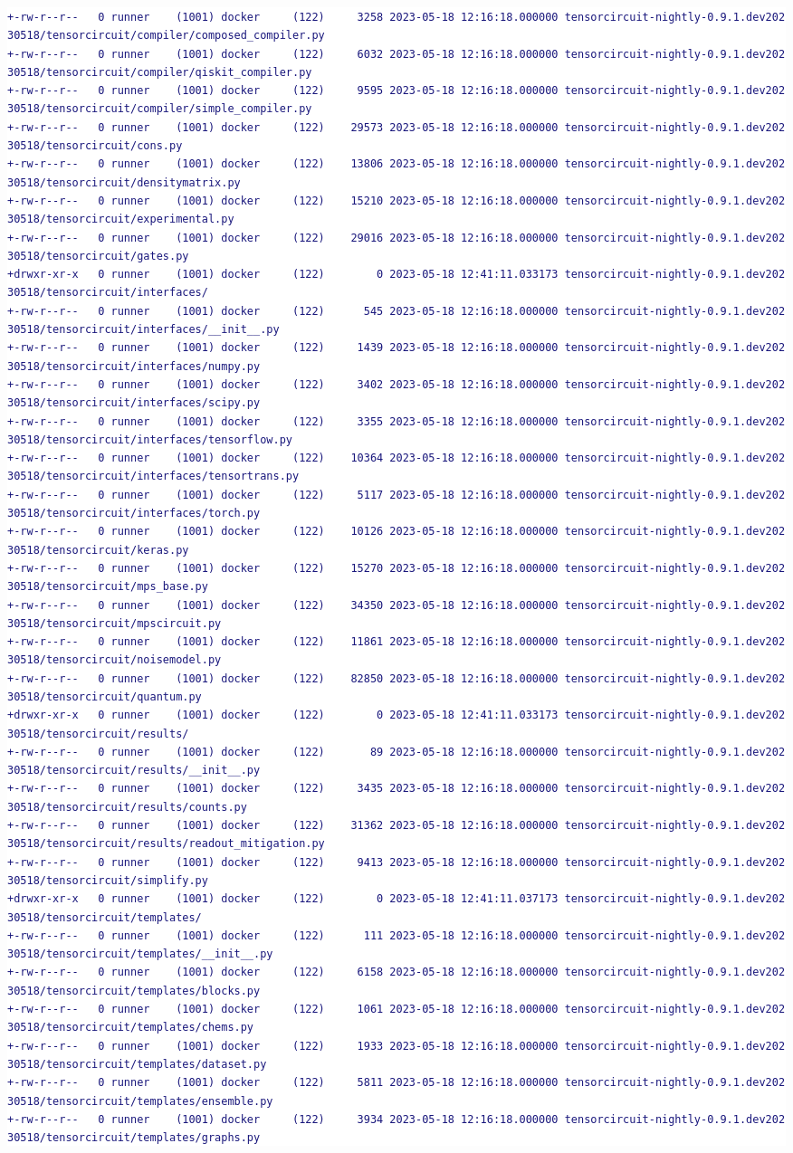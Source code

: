 ```diff
+-rw-r--r--   0 runner    (1001) docker     (122)     3258 2023-05-18 12:16:18.000000 tensorcircuit-nightly-0.9.1.dev20230518/tensorcircuit/compiler/composed_compiler.py
+-rw-r--r--   0 runner    (1001) docker     (122)     6032 2023-05-18 12:16:18.000000 tensorcircuit-nightly-0.9.1.dev20230518/tensorcircuit/compiler/qiskit_compiler.py
+-rw-r--r--   0 runner    (1001) docker     (122)     9595 2023-05-18 12:16:18.000000 tensorcircuit-nightly-0.9.1.dev20230518/tensorcircuit/compiler/simple_compiler.py
+-rw-r--r--   0 runner    (1001) docker     (122)    29573 2023-05-18 12:16:18.000000 tensorcircuit-nightly-0.9.1.dev20230518/tensorcircuit/cons.py
+-rw-r--r--   0 runner    (1001) docker     (122)    13806 2023-05-18 12:16:18.000000 tensorcircuit-nightly-0.9.1.dev20230518/tensorcircuit/densitymatrix.py
+-rw-r--r--   0 runner    (1001) docker     (122)    15210 2023-05-18 12:16:18.000000 tensorcircuit-nightly-0.9.1.dev20230518/tensorcircuit/experimental.py
+-rw-r--r--   0 runner    (1001) docker     (122)    29016 2023-05-18 12:16:18.000000 tensorcircuit-nightly-0.9.1.dev20230518/tensorcircuit/gates.py
+drwxr-xr-x   0 runner    (1001) docker     (122)        0 2023-05-18 12:41:11.033173 tensorcircuit-nightly-0.9.1.dev20230518/tensorcircuit/interfaces/
+-rw-r--r--   0 runner    (1001) docker     (122)      545 2023-05-18 12:16:18.000000 tensorcircuit-nightly-0.9.1.dev20230518/tensorcircuit/interfaces/__init__.py
+-rw-r--r--   0 runner    (1001) docker     (122)     1439 2023-05-18 12:16:18.000000 tensorcircuit-nightly-0.9.1.dev20230518/tensorcircuit/interfaces/numpy.py
+-rw-r--r--   0 runner    (1001) docker     (122)     3402 2023-05-18 12:16:18.000000 tensorcircuit-nightly-0.9.1.dev20230518/tensorcircuit/interfaces/scipy.py
+-rw-r--r--   0 runner    (1001) docker     (122)     3355 2023-05-18 12:16:18.000000 tensorcircuit-nightly-0.9.1.dev20230518/tensorcircuit/interfaces/tensorflow.py
+-rw-r--r--   0 runner    (1001) docker     (122)    10364 2023-05-18 12:16:18.000000 tensorcircuit-nightly-0.9.1.dev20230518/tensorcircuit/interfaces/tensortrans.py
+-rw-r--r--   0 runner    (1001) docker     (122)     5117 2023-05-18 12:16:18.000000 tensorcircuit-nightly-0.9.1.dev20230518/tensorcircuit/interfaces/torch.py
+-rw-r--r--   0 runner    (1001) docker     (122)    10126 2023-05-18 12:16:18.000000 tensorcircuit-nightly-0.9.1.dev20230518/tensorcircuit/keras.py
+-rw-r--r--   0 runner    (1001) docker     (122)    15270 2023-05-18 12:16:18.000000 tensorcircuit-nightly-0.9.1.dev20230518/tensorcircuit/mps_base.py
+-rw-r--r--   0 runner    (1001) docker     (122)    34350 2023-05-18 12:16:18.000000 tensorcircuit-nightly-0.9.1.dev20230518/tensorcircuit/mpscircuit.py
+-rw-r--r--   0 runner    (1001) docker     (122)    11861 2023-05-18 12:16:18.000000 tensorcircuit-nightly-0.9.1.dev20230518/tensorcircuit/noisemodel.py
+-rw-r--r--   0 runner    (1001) docker     (122)    82850 2023-05-18 12:16:18.000000 tensorcircuit-nightly-0.9.1.dev20230518/tensorcircuit/quantum.py
+drwxr-xr-x   0 runner    (1001) docker     (122)        0 2023-05-18 12:41:11.033173 tensorcircuit-nightly-0.9.1.dev20230518/tensorcircuit/results/
+-rw-r--r--   0 runner    (1001) docker     (122)       89 2023-05-18 12:16:18.000000 tensorcircuit-nightly-0.9.1.dev20230518/tensorcircuit/results/__init__.py
+-rw-r--r--   0 runner    (1001) docker     (122)     3435 2023-05-18 12:16:18.000000 tensorcircuit-nightly-0.9.1.dev20230518/tensorcircuit/results/counts.py
+-rw-r--r--   0 runner    (1001) docker     (122)    31362 2023-05-18 12:16:18.000000 tensorcircuit-nightly-0.9.1.dev20230518/tensorcircuit/results/readout_mitigation.py
+-rw-r--r--   0 runner    (1001) docker     (122)     9413 2023-05-18 12:16:18.000000 tensorcircuit-nightly-0.9.1.dev20230518/tensorcircuit/simplify.py
+drwxr-xr-x   0 runner    (1001) docker     (122)        0 2023-05-18 12:41:11.037173 tensorcircuit-nightly-0.9.1.dev20230518/tensorcircuit/templates/
+-rw-r--r--   0 runner    (1001) docker     (122)      111 2023-05-18 12:16:18.000000 tensorcircuit-nightly-0.9.1.dev20230518/tensorcircuit/templates/__init__.py
+-rw-r--r--   0 runner    (1001) docker     (122)     6158 2023-05-18 12:16:18.000000 tensorcircuit-nightly-0.9.1.dev20230518/tensorcircuit/templates/blocks.py
+-rw-r--r--   0 runner    (1001) docker     (122)     1061 2023-05-18 12:16:18.000000 tensorcircuit-nightly-0.9.1.dev20230518/tensorcircuit/templates/chems.py
+-rw-r--r--   0 runner    (1001) docker     (122)     1933 2023-05-18 12:16:18.000000 tensorcircuit-nightly-0.9.1.dev20230518/tensorcircuit/templates/dataset.py
+-rw-r--r--   0 runner    (1001) docker     (122)     5811 2023-05-18 12:16:18.000000 tensorcircuit-nightly-0.9.1.dev20230518/tensorcircuit/templates/ensemble.py
+-rw-r--r--   0 runner    (1001) docker     (122)     3934 2023-05-18 12:16:18.000000 tensorcircuit-nightly-0.9.1.dev20230518/tensorcircuit/templates/graphs.py
```